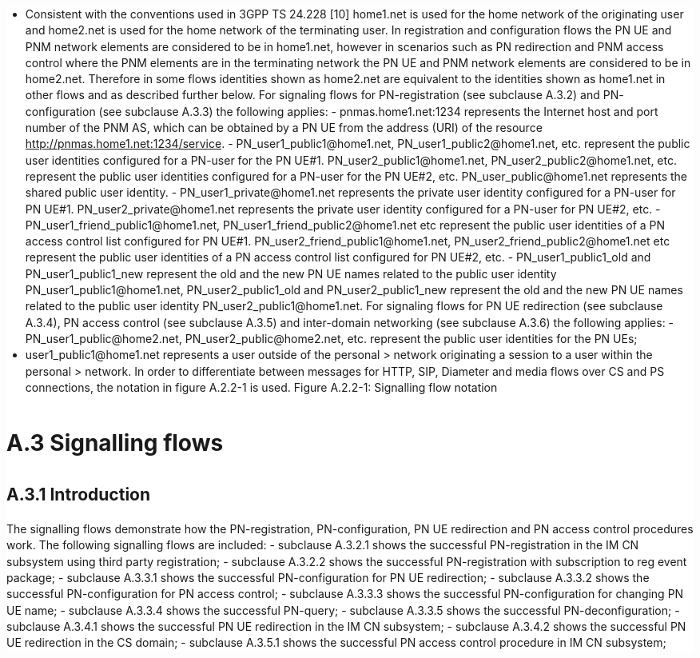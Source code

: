   * Consistent with the conventions used in 3GPP TS 24.228 [10] home1.net is used for the home network of the originating user and home2.net is used for the home network of the terminating user. In registration and configuration flows the PN UE and PNM network elements are considered to be in home1.net, however in scenarios such as PN redirection and PNM access control where the PNM elements are in the terminating network the PN UE and PNM network elements are considered to be in home2.net. Therefore in some flows identities shown as home2.net are equivalent to the identities shown as home1.net in other flows and as described further below.
For signaling flows for PN-registration (see subclause A.3.2) and PN-
configuration (see subclause A.3.3) the following applies:
\- pnmas.home1.net:1234 represents the Internet host and port number of the
PNM AS, which can be obtained by a PN UE from the address (URI) of the
resource http://pnmas.home1.net:1234/service.
\- PN_user1_public1\@home1.net, PN_user1_public2\@home1.net, etc. represent
the public user identities configured for a PN-user for the PN UE#1.
PN_user2_public1\@home1.net, PN_user2_public2\@home1.net, etc. represent the
public user identities configured for a PN-user for the PN UE#2, etc.
PN_user_public\@home1.net represents the shared public user identity.
\- PN_user1_private\@home1.net represents the private user identity configured
for a PN-user for PN UE#1. PN_user2_private\@home1.net represents the private
user identity configured for a PN-user for PN UE#2, etc.
\- PN_user1_friend_public1\@home1.net, PN_user1_friend_public2\@home1.net etc
represent the public user identities of a PN access control list configured
for PN UE#1. PN_user2_friend_public1\@home1.net,
PN_user2_friend_public2\@home1.net etc represent the public user identities of
a PN access control list configured for PN UE#2, etc.
\- PN_user1_public1_old and PN_user1_public1_new represent the old and the new
PN UE names related to the public user identity PN_user1_public1\@home1.net,
PN_user2_public1_old and PN_user2_public1_new represent the old and the new PN
UE names related to the public user identity PN_user2_public1\@home1.net.
For signaling flows for PN UE redirection (see subclause A.3.4), PN access
control (see subclause A.3.5) and inter-domain networking (see subclause
A.3.6) the following applies:
\- PN_user1_public\@home2.net, PN_user2_public\@home2.net, etc. represent the
public user identities for the PN UEs;
  * user1_public1\@home1.net represents a user outside of the personal > network originating a session to a user within the personal > network.
In order to differentiate between messages for HTTP, SIP, Diameter and media
flows over CS and PS connections, the notation in figure A.2.2-1 is used.
Figure A.2.2-1: Signalling flow notation
# A.3 Signalling flows
## A.3.1 Introduction
The signalling flows demonstrate how the PN-registration, PN-configuration, PN
UE redirection and PN access control procedures work. The following signalling
flows are included:
\- subclause A.3.2.1 shows the successful PN-registration in the IM CN
subsystem using third party registration;
\- subclause A.3.2.2 shows the successful PN-registration with subscription to
reg event package;
\- subclause A.3.3.1 shows the successful PN-configuration for PN UE
redirection;
\- subclause A.3.3.2 shows the successful PN-configuration for PN access
control;
\- subclause A.3.3.3 shows the successful PN-configuration for changing PN UE
name;
\- subclause A.3.3.4 shows the successful PN-query;
\- subclause A.3.3.5 shows the successful PN-deconfiguration;
\- subclause A.3.4.1 shows the successful PN UE redirection in the IM CN
subsystem;
\- subclause A.3.4.2 shows the successful PN UE redirection in the CS domain;
\- subclause A.3.5.1 shows the successful PN access control procedure in IM CN
subsystem;
